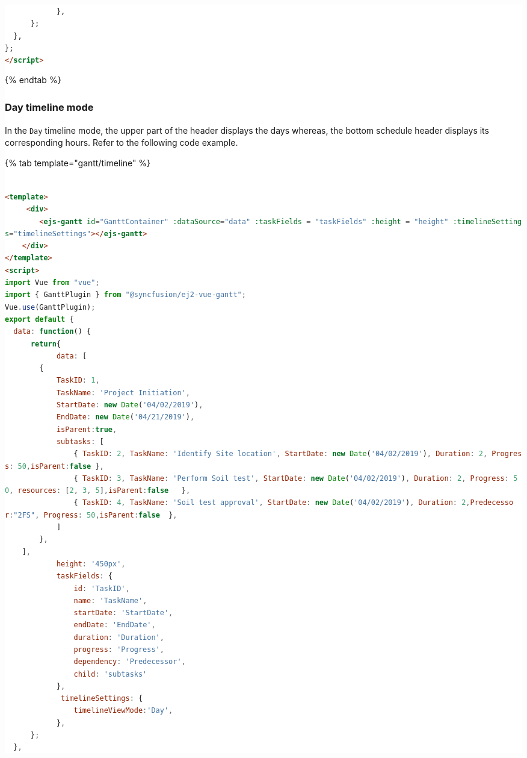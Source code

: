 ```html
            },
      };
  },  
};
</script>

```

{% endtab %}

### Day timeline mode

In the `Day` timeline mode, the upper part of the header displays the days whereas, the bottom schedule header displays its corresponding hours. Refer to the following code example.

{% tab template="gantt/timeline" %}

```html

<template>
     <div>
        <ejs-gantt id="GanttContainer" :dataSource="data" :taskFields = "taskFields" :height = "height" :timelineSettings="timelineSettings"></ejs-gantt>
    </div>
</template>
<script>
import Vue from "vue";
import { GanttPlugin } from "@syncfusion/ej2-vue-gantt";
Vue.use(GanttPlugin);
export default {
  data: function() {
      return{
            data: [
        {
            TaskID: 1,
            TaskName: 'Project Initiation',
            StartDate: new Date('04/02/2019'),
            EndDate: new Date('04/21/2019'),
            isParent:true,
            subtasks: [
                { TaskID: 2, TaskName: 'Identify Site location', StartDate: new Date('04/02/2019'), Duration: 2, Progress: 50,isParent:false },
                { TaskID: 3, TaskName: 'Perform Soil test', StartDate: new Date('04/02/2019'), Duration: 2, Progress: 50, resources: [2, 3, 5],isParent:false   },
                { TaskID: 4, TaskName: 'Soil test approval', StartDate: new Date('04/02/2019'), Duration: 2,Predecessor:"2FS", Progress: 50,isParent:false  },
            ]
        },
    ],
            height: '450px',
            taskFields: {
                id: 'TaskID',
                name: 'TaskName',
                startDate: 'StartDate',
                endDate: 'EndDate',
                duration: 'Duration',
                progress: 'Progress',
                dependency: 'Predecessor',
                child: 'subtasks'
            },
             timelineSettings: {
                timelineViewMode:'Day',
            },
      };
  },  
```